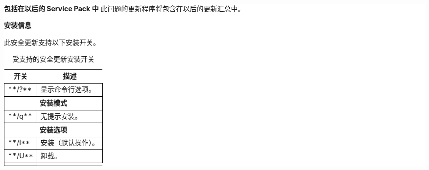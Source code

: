 **包括在以后的 Service Pack 中**
此问题的更新程序将包含在以后的更新汇总中。

**安装信息**

此安全更新支持以下安装开关。

 
<p> </p>
<table class="dataTable">
<caption>
受支持的安全更新安装开关
</caption>
<tr class="thead">
<th>
开关
</th>
<th>
描述
</th>
</tr>
<tr>
<td style="border:1px solid black;">
**/?**  
</td>
<td style="border:1px solid black;">
显示命令行选项。
</td>
</tr>
<tr>
<th colspan="2" style="border:1px solid black;">
安装模式
</th>
</tr>
<tr class="alternateRow">
<td style="border:1px solid black;">
**/q**
</td>
<td style="border:1px solid black;">
无提示安装。
</td>
</tr>
<tr>
<th colspan="2" style="border:1px solid black;">
安装选项
</th>
</tr>
<tr>
<td style="border:1px solid black;">
**/I**
</td>
<td style="border:1px solid black;">
安装（默认操作）。
</td>
</tr>
<tr class="alternateRow">
<td style="border:1px solid black;">
**/U**
</td>
<td style="border:1px solid black;">
卸载。
</td>
</tr>
<tr>
<td style="border:1px solid black;">